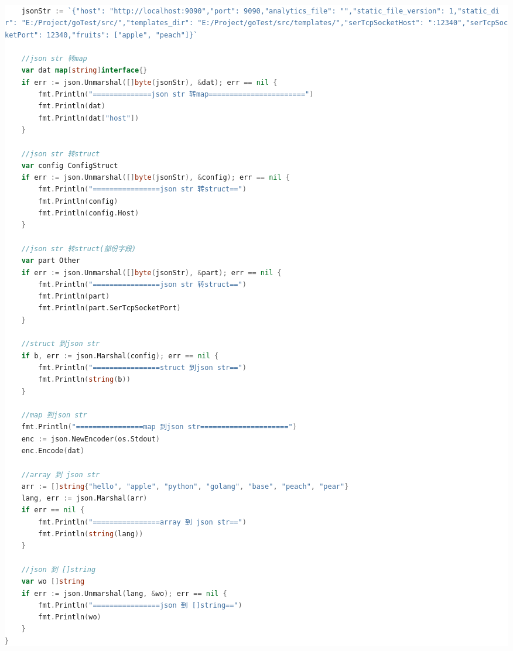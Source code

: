 ```go
    jsonStr := `{"host": "http://localhost:9090","port": 9090,"analytics_file": "","static_file_version": 1,"static_dir": "E:/Project/goTest/src/","templates_dir": "E:/Project/goTest/src/templates/","serTcpSocketHost": ":12340","serTcpSocketPort": 12340,"fruits": ["apple", "peach"]}`
 
    //json str 转map
    var dat map[string]interface{}
    if err := json.Unmarshal([]byte(jsonStr), &dat); err == nil {
        fmt.Println("==============json str 转map=======================")
        fmt.Println(dat)
        fmt.Println(dat["host"])
    }
 
    //json str 转struct
    var config ConfigStruct
    if err := json.Unmarshal([]byte(jsonStr), &config); err == nil {
        fmt.Println("================json str 转struct==")
        fmt.Println(config)
        fmt.Println(config.Host)
    }
 
    //json str 转struct(部份字段)
    var part Other
    if err := json.Unmarshal([]byte(jsonStr), &part); err == nil {
        fmt.Println("================json str 转struct==")
        fmt.Println(part)
        fmt.Println(part.SerTcpSocketPort)
    }
 
    //struct 到json str
    if b, err := json.Marshal(config); err == nil {
        fmt.Println("================struct 到json str==")
        fmt.Println(string(b))
    }
 
    //map 到json str
    fmt.Println("================map 到json str=====================")
    enc := json.NewEncoder(os.Stdout)
    enc.Encode(dat)
 
    //array 到 json str
    arr := []string{"hello", "apple", "python", "golang", "base", "peach", "pear"}
    lang, err := json.Marshal(arr)
    if err == nil {
        fmt.Println("================array 到 json str==")
        fmt.Println(string(lang))
    }
 
    //json 到 []string
    var wo []string
    if err := json.Unmarshal(lang, &wo); err == nil {
        fmt.Println("================json 到 []string==")
        fmt.Println(wo)
    }
}
```
